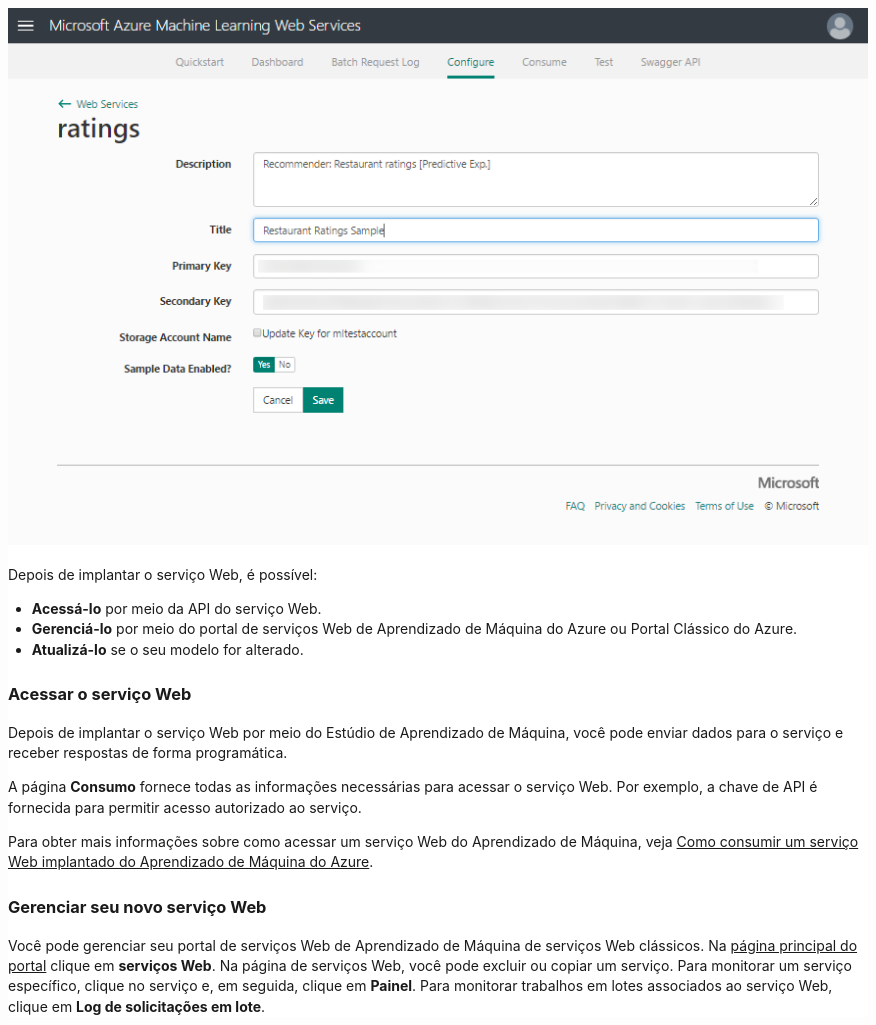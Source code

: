 ![Configurar o serviço Web](./media/machine-learning-publish-a-machine-learning-web-service/figure-8-arm-configure.png)

Depois de implantar o serviço Web, é possível:

- **Acessá-lo** por meio da API do serviço Web.
- **Gerenciá-lo** por meio do portal de serviços Web de Aprendizado de Máquina do Azure ou Portal Clássico do Azure.
- **Atualizá-lo** se o seu modelo for alterado.

### Acessar o serviço Web

Depois de implantar o serviço Web por meio do Estúdio de Aprendizado de Máquina, você pode enviar dados para o serviço e receber respostas de forma programática.

A página **Consumo** fornece todas as informações necessárias para acessar o serviço Web. Por exemplo, a chave de API é fornecida para permitir acesso autorizado ao serviço.

Para obter mais informações sobre como acessar um serviço Web do Aprendizado de Máquina, veja [Como consumir um serviço Web implantado do Aprendizado de Máquina do Azure](machine-learning-consume-web-services.md).

### Gerenciar seu novo serviço Web

Você pode gerenciar seu portal de serviços Web de Aprendizado de Máquina de serviços Web clássicos. Na [página principal do portal](https://services.azureml-test.net/) clique em **serviços Web**. Na página de serviços Web, você pode excluir ou copiar um serviço. Para monitorar um serviço específico, clique no serviço e, em seguida, clique em **Painel**. Para monitorar trabalhos em lotes associados ao serviço Web, clique em **Log de solicitações em lote**.
